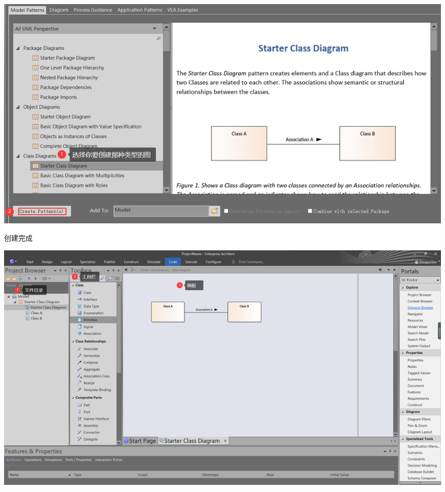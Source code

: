 ![image-20200415170008917](img/image-20200415170008917.png)

创建完成

![image-20200415171043710](img/image-20200415171043710.png)

